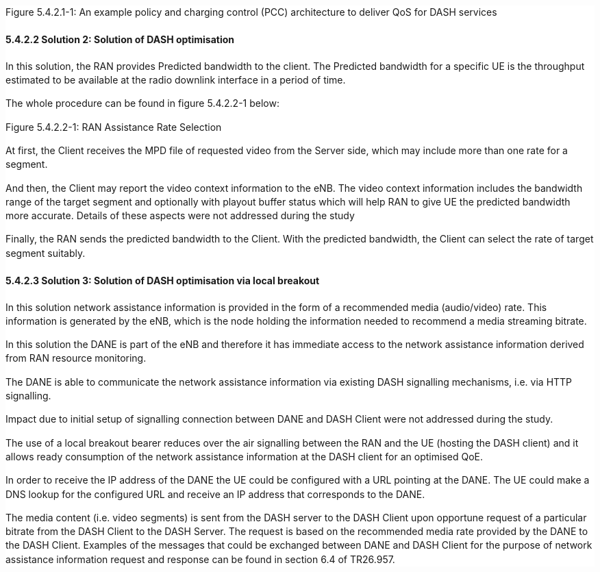 Figure 5.4.2.1-1: An example policy and charging control (PCC)
architecture to deliver QoS for DASH services

#### 5.4.2.2 Solution 2: Solution of DASH optimisation

In this solution, the RAN provides Predicted bandwidth to the client.
The Predicted bandwidth for a specific UE is the throughput estimated to
be available at the radio downlink interface in a period of time.

The whole procedure can be found in figure 5.4.2.2-1 below:

Figure 5.4.2.2-1: RAN Assistance Rate Selection

At first, the Client receives the MPD file of requested video from the
Server side, which may include more than one rate for a segment.

And then, the Client may report the video context information to the
eNB. The video context information includes the bandwidth range of the
target segment and optionally with playout buffer status which will help
RAN to give UE the predicted bandwidth more accurate. Details of these
aspects were not addressed during the study

Finally, the RAN sends the predicted bandwidth to the Client. With the
predicted bandwidth, the Client can select the rate of target segment
suitably.

#### 5.4.2.3 Solution 3: Solution of DASH optimisation via local breakout

In this solution network assistance information is provided in the form
of a recommended media (audio/video) rate. This information is generated
by the eNB, which is the node holding the information needed to
recommend a media streaming bitrate.

In this solution the DANE is part of the eNB and therefore it has
immediate access to the network assistance information derived from RAN
resource monitoring.

The DANE is able to communicate the network assistance information via
existing DASH signalling mechanisms, i.e. via HTTP signalling.

Impact due to initial setup of signalling connection between DANE and
DASH Client were not addressed during the study.

The use of a local breakout bearer reduces over the air signalling
between the RAN and the UE (hosting the DASH client) and it allows ready
consumption of the network assistance information at the DASH client for
an optimised QoE.

In order to receive the IP address of the DANE the UE could be
configured with a URL pointing at the DANE. The UE could make a DNS
lookup for the configured URL and receive an IP address that corresponds
to the DANE.

The media content (i.e. video segments) is sent from the DASH server to
the DASH Client upon opportune request of a particular bitrate from the
DASH Client to the DASH Server. The request is based on the recommended
media rate provided by the DANE to the DASH Client. Examples of the
messages that could be exchanged between DANE and DASH Client for the
purpose of network assistance information request and response can be
found in section 6.4 of TR26.957.
